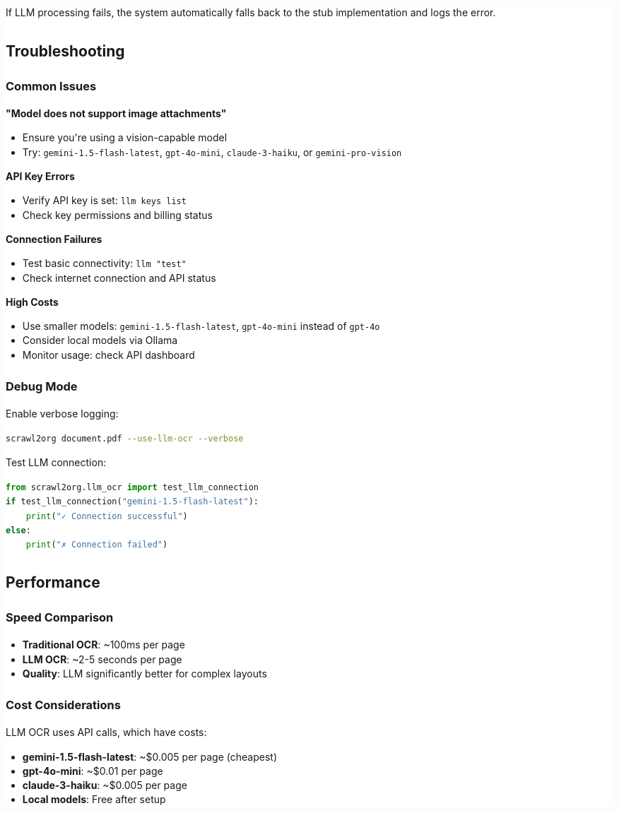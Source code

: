 If LLM processing fails, the system automatically falls back to the stub implementation and logs the error.

## Troubleshooting

### Common Issues

**"Model does not support image attachments"**
- Ensure you're using a vision-capable model
- Try: `gemini-1.5-flash-latest`, `gpt-4o-mini`, `claude-3-haiku`, or `gemini-pro-vision`

**API Key Errors**  
- Verify API key is set: `llm keys list`
- Check key permissions and billing status

**Connection Failures**
- Test basic connectivity: `llm "test"`
- Check internet connection and API status

**High Costs**
- Use smaller models: `gemini-1.5-flash-latest`, `gpt-4o-mini` instead of `gpt-4o`
- Consider local models via Ollama
- Monitor usage: check API dashboard

### Debug Mode

Enable verbose logging:

```bash
scrawl2org document.pdf --use-llm-ocr --verbose
```

Test LLM connection:

```python
from scrawl2org.llm_ocr import test_llm_connection
if test_llm_connection("gemini-1.5-flash-latest"):
    print("✓ Connection successful")
else:
    print("✗ Connection failed")
```

## Performance

### Speed Comparison

- **Traditional OCR**: ~100ms per page
- **LLM OCR**: ~2-5 seconds per page  
- **Quality**: LLM significantly better for complex layouts

### Cost Considerations

LLM OCR uses API calls, which have costs:

- **gemini-1.5-flash-latest**: ~$0.005 per page (cheapest)
- **gpt-4o-mini**: ~$0.01 per page
- **claude-3-haiku**: ~$0.005 per page
- **Local models**: Free after setup
